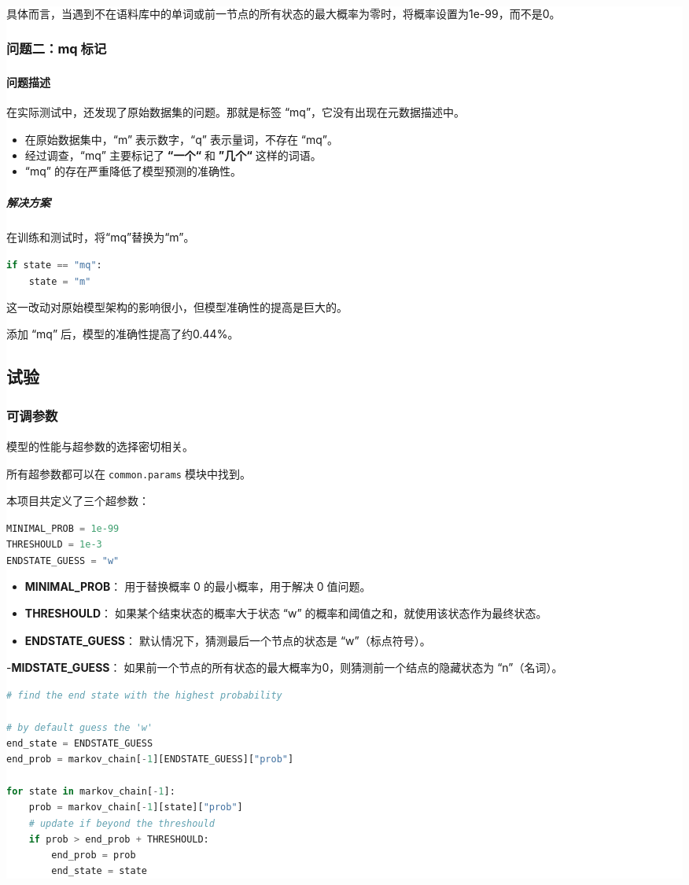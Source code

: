 具体而言，当遇到不在语料库中的单词或前一节点的所有状态的最大概率为零时，将概率设置为1e-99，而不是0。

### 问题二：mq 标记

#### 问题描述

在实际测试中，还发现了原始数据集的问题。那就是标签 “mq”，它没有出现在元数据描述中。

- 在原始数据集中，“m” 表示数字，“q” 表示量词，不存在 “mq”。
- 经过调查，“mq” 主要标记了 **“一个“** 和 **”几个“** 这样的词语。
- “mq” 的存在严重降低了模型预测的准确性。

##### 解决方案

在训练和测试时，将“mq”替换为“m”。

```python
if state == "mq":
    state = "m"
```

这一改动对原始模型架构的影响很小，但模型准确性的提高是巨大的。

添加 “mq” 后，模型的准确性提高了约0.44%。

## 试验

### 可调参数

模型的性能与超参数的选择密切相关。

所有超参数都可以在 `common.params` 模块中找到。

本项目共定义了三个超参数：

```python
MINIMAL_PROB = 1e-99
THRESHOULD = 1e-3
ENDSTATE_GUESS = "w"
```

- **MINIMAL_PROB**：
用于替换概率 0 的最小概率，用于解决 0 值问题。

- **THRESHOULD**：
如果某个结束状态的概率大于状态 “w” 的概率和阈值之和，就使用该状态作为最终状态。

- **ENDSTATE_GUESS**：
默认情况下，猜测最后一个节点的状态是 “w”（标点符号）。

-**MIDSTATE_GUESS**：
如果前一个节点的所有状态的最大概率为0，则猜测前一个结点的隐藏状态为 “n”（名词）。

```python
# find the end state with the highest probability

# by default guess the 'w'
end_state = ENDSTATE_GUESS
end_prob = markov_chain[-1][ENDSTATE_GUESS]["prob"]

for state in markov_chain[-1]:
    prob = markov_chain[-1][state]["prob"]
    # update if beyond the threshould
    if prob > end_prob + THRESHOULD:
        end_prob = prob
        end_state = state
```
